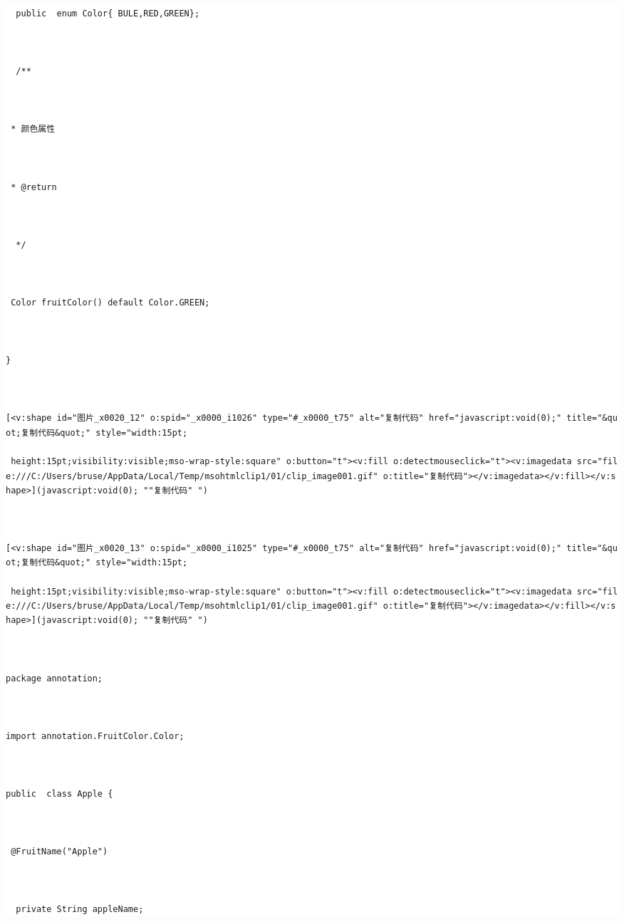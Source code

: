 ```
  public  enum Color{ BULE,RED,GREEN};



  /**



 * 颜色属性



 * @return



  */



 Color fruitColor() default Color.GREEN;



}



[<v:shape id="图片_x0020_12" o:spid="_x0000_i1026" type="#_x0000_t75" alt="复制代码" href="javascript:void(0);" title="&quot;复制代码&quot;" style="width:15pt;

 height:15pt;visibility:visible;mso-wrap-style:square" o:button="t"><v:fill o:detectmouseclick="t"><v:imagedata src="file:///C:/Users/bruse/AppData/Local/Temp/msohtmlclip1/01/clip_image001.gif" o:title="复制代码"></v:imagedata></v:fill></v:shape>](javascript:void(0); ""复制代码" ")



[<v:shape id="图片_x0020_13" o:spid="_x0000_i1025" type="#_x0000_t75" alt="复制代码" href="javascript:void(0);" title="&quot;复制代码&quot;" style="width:15pt;

 height:15pt;visibility:visible;mso-wrap-style:square" o:button="t"><v:fill o:detectmouseclick="t"><v:imagedata src="file:///C:/Users/bruse/AppData/Local/Temp/msohtmlclip1/01/clip_image001.gif" o:title="复制代码"></v:imagedata></v:fill></v:shape>](javascript:void(0); ""复制代码" ")



package annotation;



import annotation.FruitColor.Color;



public  class Apple {



 @FruitName("Apple")



  private String appleName;
```